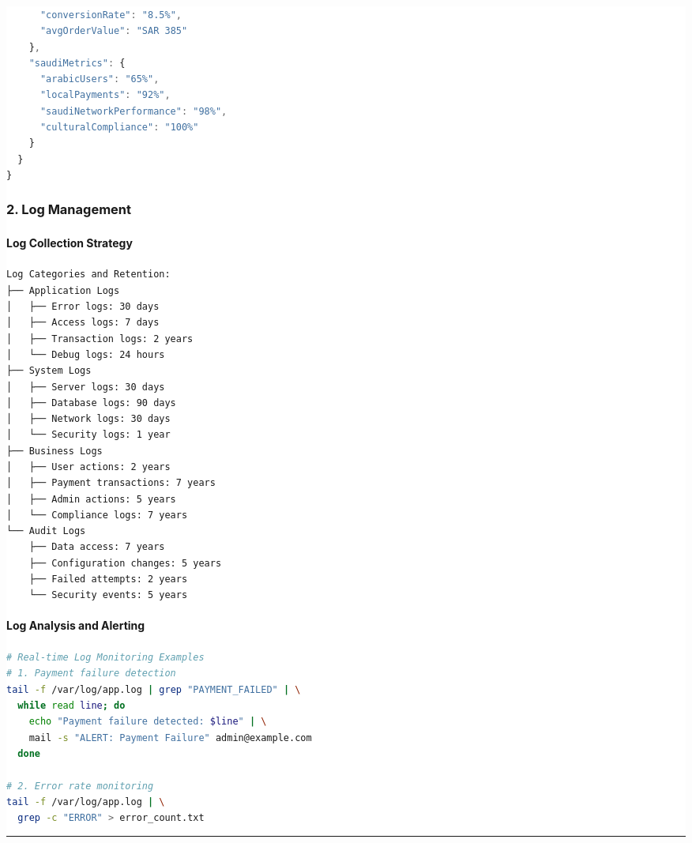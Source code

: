 ```javascript
      "conversionRate": "8.5%",
      "avgOrderValue": "SAR 385"
    },
    "saudiMetrics": {
      "arabicUsers": "65%",
      "localPayments": "92%",
      "saudiNetworkPerformance": "98%",
      "culturalCompliance": "100%"
    }
  }
}
```

### 2. Log Management

#### Log Collection Strategy
```
Log Categories and Retention:
├── Application Logs
│   ├── Error logs: 30 days
│   ├── Access logs: 7 days
│   ├── Transaction logs: 2 years
│   └── Debug logs: 24 hours
├── System Logs
│   ├── Server logs: 30 days
│   ├── Database logs: 90 days
│   ├── Network logs: 30 days
│   └── Security logs: 1 year
├── Business Logs
│   ├── User actions: 2 years
│   ├── Payment transactions: 7 years
│   ├── Admin actions: 5 years
│   └── Compliance logs: 7 years
└── Audit Logs
    ├── Data access: 7 years
    ├── Configuration changes: 5 years
    ├── Failed attempts: 2 years
    └── Security events: 5 years
```

#### Log Analysis and Alerting
```bash
# Real-time Log Monitoring Examples
# 1. Payment failure detection
tail -f /var/log/app.log | grep "PAYMENT_FAILED" | \
  while read line; do
    echo "Payment failure detected: $line" | \
    mail -s "ALERT: Payment Failure" admin@example.com
  done

# 2. Error rate monitoring
tail -f /var/log/app.log | \
  grep -c "ERROR" > error_count.txt
```

---